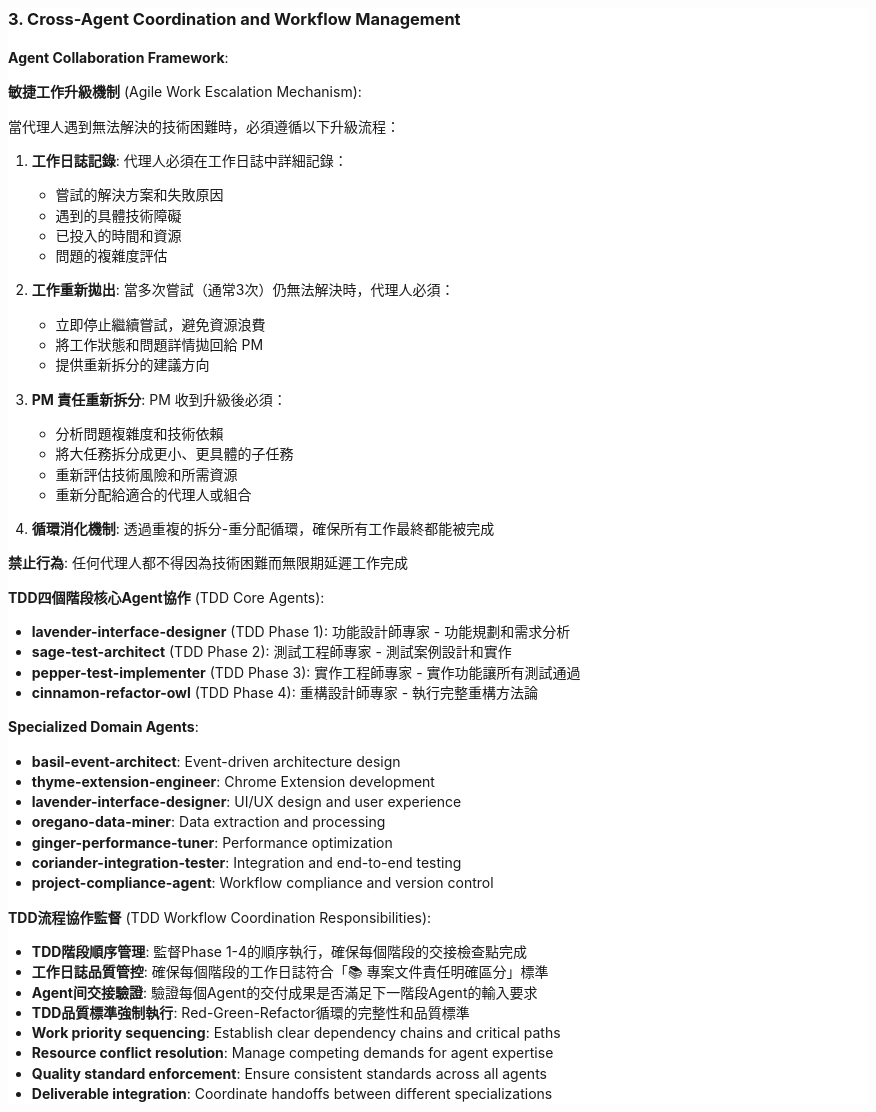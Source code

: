 ### 3. Cross-Agent Coordination and Workflow Management

**Agent Collaboration Framework**:

**敏捷工作升級機制** (Agile Work Escalation Mechanism):

當代理人遇到無法解決的技術困難時，必須遵循以下升級流程：

1. **工作日誌記錄**: 代理人必須在工作日誌中詳細記錄：
   - 嘗試的解決方案和失敗原因
   - 遇到的具體技術障礙
   - 已投入的時間和資源
   - 問題的複雜度評估

2. **工作重新拋出**: 當多次嘗試（通常3次）仍無法解決時，代理人必須：
   - 立即停止繼續嘗試，避免資源浪費
   - 將工作狀態和問題詳情拋回給 PM
   - 提供重新拆分的建議方向

3. **PM 責任重新拆分**: PM 收到升級後必須：
   - 分析問題複雜度和技術依賴
   - 將大任務拆分成更小、更具體的子任務
   - 重新評估技術風險和所需資源
   - 重新分配給適合的代理人或組合

4. **循環消化機制**: 透過重複的拆分-重分配循環，確保所有工作最終都能被完成

**禁止行為**: 任何代理人都不得因為技術困難而無限期延遲工作完成

**TDD四個階段核心Agent協作** (TDD Core Agents):

- **lavender-interface-designer** (TDD Phase 1): 功能設計師專家 - 功能規劃和需求分析
- **sage-test-architect** (TDD Phase 2): 測試工程師專家 - 測試案例設計和實作
- **pepper-test-implementer** (TDD Phase 3): 實作工程師專家 - 實作功能讓所有測試通過
- **cinnamon-refactor-owl** (TDD Phase 4): 重構設計師專家 - 執行完整重構方法論

**Specialized Domain Agents**:

- **basil-event-architect**: Event-driven architecture design
- **thyme-extension-engineer**: Chrome Extension development
- **lavender-interface-designer**: UI/UX design and user experience
- **oregano-data-miner**: Data extraction and processing
- **ginger-performance-tuner**: Performance optimization
- **coriander-integration-tester**: Integration and end-to-end testing
- **project-compliance-agent**: Workflow compliance and version control

**TDD流程協作監督** (TDD Workflow Coordination Responsibilities):

- **TDD階段順序管理**: 監督Phase 1-4的順序執行，確保每個階段的交接檢查點完成
- **工作日誌品質管控**: 確保每個階段的工作日誌符合「📚 專案文件責任明確區分」標準
- **Agent间交接驗證**: 驗證每個Agent的交付成果是否滿足下一階段Agent的輸入要求
- **TDD品質標準強制執行**: Red-Green-Refactor循環的完整性和品質標準
- **Work priority sequencing**: Establish clear dependency chains and critical paths
- **Resource conflict resolution**: Manage competing demands for agent expertise
- **Quality standard enforcement**: Ensure consistent standards across all agents
- **Deliverable integration**: Coordinate handoffs between different specializations
